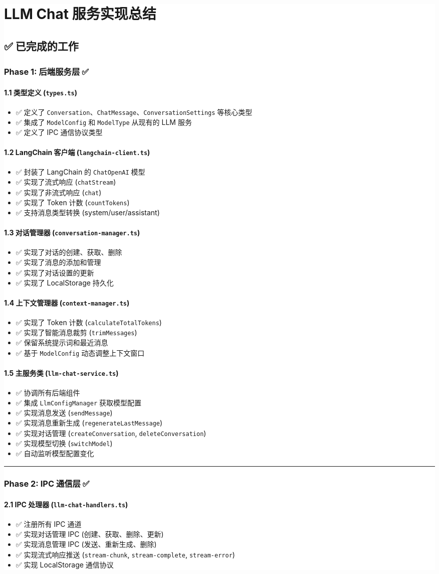 # LLM Chat 服务实现总结

## ✅ 已完成的工作

### **Phase 1: 后端服务层** ✅

#### 1.1 类型定义 (`types.ts`)
- ✅ 定义了 `Conversation`、`ChatMessage`、`ConversationSettings` 等核心类型
- ✅ 集成了 `ModelConfig` 和 `ModelType` 从现有的 LLM 服务
- ✅ 定义了 IPC 通信协议类型

#### 1.2 LangChain 客户端 (`langchain-client.ts`)
- ✅ 封装了 LangChain 的 `ChatOpenAI` 模型
- ✅ 实现了流式响应 (`chatStream`)
- ✅ 实现了非流式响应 (`chat`)
- ✅ 实现了 Token 计数 (`countTokens`)
- ✅ 支持消息类型转换 (system/user/assistant)

#### 1.3 对话管理器 (`conversation-manager.ts`)
- ✅ 实现了对话的创建、获取、删除
- ✅ 实现了消息的添加和管理
- ✅ 实现了对话设置的更新
- ✅ 实现了 LocalStorage 持久化

#### 1.4 上下文管理器 (`context-manager.ts`)
- ✅ 实现了 Token 计数 (`calculateTotalTokens`)
- ✅ 实现了智能消息裁剪 (`trimMessages`)
- ✅ 保留系统提示词和最近消息
- ✅ 基于 `ModelConfig` 动态调整上下文窗口

#### 1.5 主服务类 (`llm-chat-service.ts`)
- ✅ 协调所有后端组件
- ✅ 集成 `LlmConfigManager` 获取模型配置
- ✅ 实现消息发送 (`sendMessage`)
- ✅ 实现消息重新生成 (`regenerateLastMessage`)
- ✅ 实现对话管理 (`createConversation`, `deleteConversation`)
- ✅ 实现模型切换 (`switchModel`)
- ✅ 自动监听模型配置变化

---

### **Phase 2: IPC 通信层** ✅

#### 2.1 IPC 处理器 (`llm-chat-handlers.ts`)
- ✅ 注册所有 IPC 通道
- ✅ 实现对话管理 IPC (创建、获取、删除、更新)
- ✅ 实现消息管理 IPC (发送、重新生成、删除)
- ✅ 实现流式响应推送 (`stream-chunk`, `stream-complete`, `stream-error`)
- ✅ 实现 LocalStorage 通信协议

